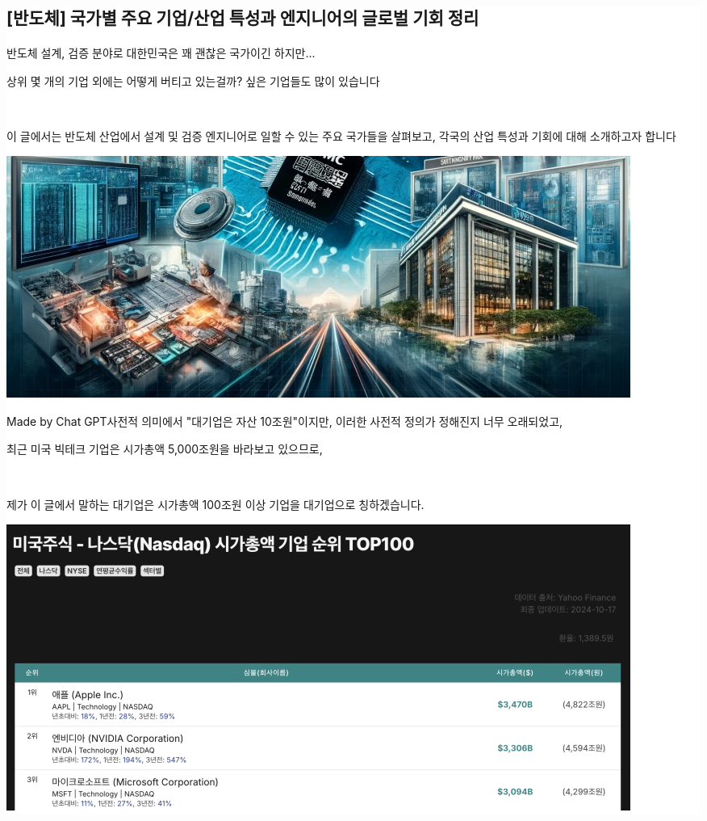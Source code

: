 ## [반도체] 국가별 주요 기업/산업 특성과 엔지니어의 글로벌 기회 정리

반도체 설계, 검증 분야로 대한민국은 꽤 괜찮은 국가이긴 하지만...

상위 몇 개의 기업 외에는 어떻게 버티고 있는걸까? 싶은 기업들도 많이 있습니다

​

이 글에서는 반도체 산업에서 설계 및 검증 엔지니어로 일할 수 있는 주요 국가들을 살펴보고, 각국의 산업 특성과 기회에 대해 소개하고자 합니다

![0](./asset/0.png)

Made by Chat GPT사전적 의미에서 "대기업은 자산 10조원"이지만, 이러한 사전적 정의가 정해진지 너무 오래되었고,

최근 미국 빅테크 기업은 시가총액 5,000조원을 바라보고 있으므로,

​

제가 이 글에서 말하는 대기업은 시가총액 100조원 이상 기업을 대기업으로 칭하겠습니다.

![1](./asset/1.png)
